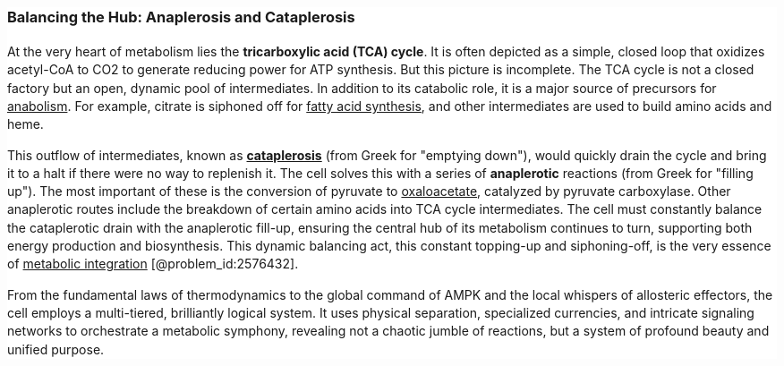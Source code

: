 ### Balancing the Hub: Anaplerosis and Cataplerosis

At the very heart of metabolism lies the **tricarboxylic acid (TCA) cycle**. It is often depicted as a simple, closed loop that oxidizes acetyl-CoA to CO2 to generate reducing power for ATP synthesis. But this picture is incomplete. The TCA cycle is not a closed factory but an open, dynamic pool of intermediates. In addition to its catabolic role, it is a major source of precursors for [anabolism](@article_id:140547). For example, citrate is siphoned off for [fatty acid synthesis](@article_id:171276), and other intermediates are used to build amino acids and heme.

This outflow of intermediates, known as **[cataplerosis](@article_id:150259)** (from Greek for "emptying down"), would quickly drain the cycle and bring it to a halt if there were no way to replenish it. The cell solves this with a series of **anaplerotic** reactions (from Greek for "filling up"). The most important of these is the conversion of pyruvate to [oxaloacetate](@article_id:171159), catalyzed by pyruvate carboxylase. Other anaplerotic routes include the breakdown of certain amino acids into TCA cycle intermediates. The cell must constantly balance the cataplerotic drain with the anaplerotic fill-up, ensuring the central hub of its metabolism continues to turn, supporting both energy production and biosynthesis. This dynamic balancing act, this constant topping-up and siphoning-off, is the very essence of [metabolic integration](@article_id:176787) [@problem_id:2576432].

From the fundamental laws of thermodynamics to the global command of AMPK and the local whispers of allosteric effectors, the cell employs a multi-tiered, brilliantly logical system. It uses physical separation, specialized currencies, and intricate signaling networks to orchestrate a metabolic symphony, revealing not a chaotic jumble of reactions, but a system of profound beauty and unified purpose.